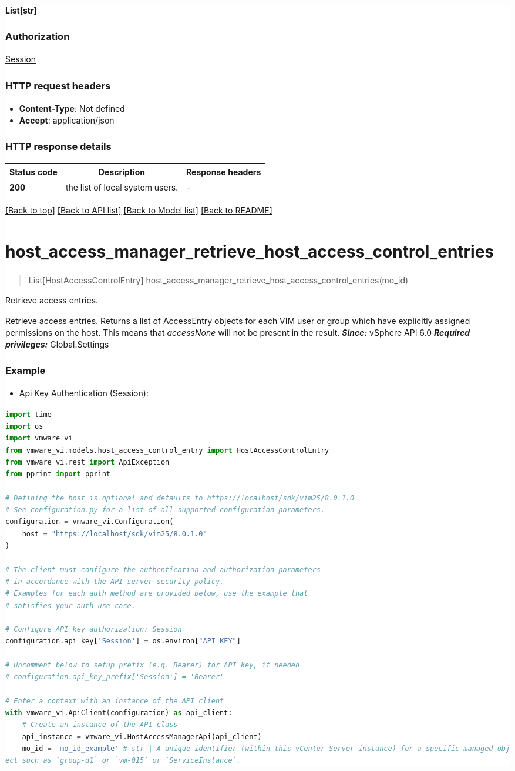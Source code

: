 **List[str]**

### Authorization

[Session](../README.md#Session)

### HTTP request headers

 - **Content-Type**: Not defined
 - **Accept**: application/json

### HTTP response details
| Status code | Description | Response headers |
|-------------|-------------|------------------|
**200** | the list of local system users.  |  -  |

[[Back to top]](#) [[Back to API list]](../README.md#documentation-for-api-endpoints) [[Back to Model list]](../README.md#documentation-for-models) [[Back to README]](../README.md)

# **host_access_manager_retrieve_host_access_control_entries**
> List[HostAccessControlEntry] host_access_manager_retrieve_host_access_control_entries(mo_id)

Retrieve access entries. 

Retrieve access entries.  Returns a list of AccessEntry objects for each VIM user or group which have explicitly assigned permissions on the host. This means that *accessNone* will not be present in the result.  ***Since:*** vSphere API 6.0  ***Required privileges:*** Global.Settings 

### Example

* Api Key Authentication (Session):
```python
import time
import os
import vmware_vi
from vmware_vi.models.host_access_control_entry import HostAccessControlEntry
from vmware_vi.rest import ApiException
from pprint import pprint

# Defining the host is optional and defaults to https://localhost/sdk/vim25/8.0.1.0
# See configuration.py for a list of all supported configuration parameters.
configuration = vmware_vi.Configuration(
    host = "https://localhost/sdk/vim25/8.0.1.0"
)

# The client must configure the authentication and authorization parameters
# in accordance with the API server security policy.
# Examples for each auth method are provided below, use the example that
# satisfies your auth use case.

# Configure API key authorization: Session
configuration.api_key['Session'] = os.environ["API_KEY"]

# Uncomment below to setup prefix (e.g. Bearer) for API key, if needed
# configuration.api_key_prefix['Session'] = 'Bearer'

# Enter a context with an instance of the API client
with vmware_vi.ApiClient(configuration) as api_client:
    # Create an instance of the API class
    api_instance = vmware_vi.HostAccessManagerApi(api_client)
    mo_id = 'mo_id_example' # str | A unique identifier (within this vCenter Server instance) for a specific managed object such as `group-d1` or `vm-015` or `ServiceInstance`.

```